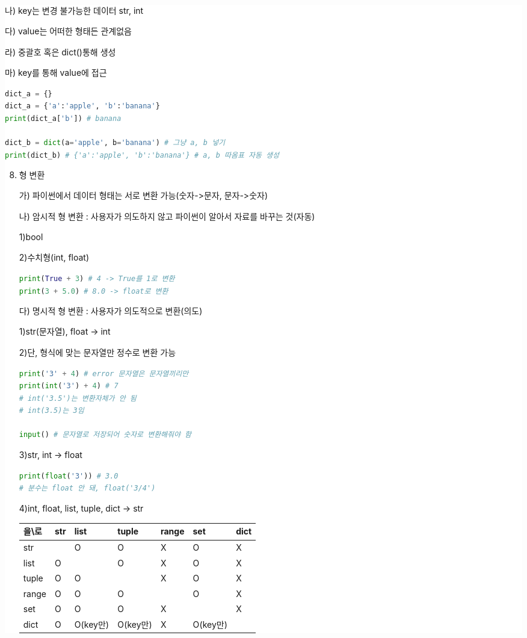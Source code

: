    나) key는 변경 불가능한 데이터 str, int

   다) value는 어떠한 형태든 관계없음

   라) 중괄호 혹은 dict()통해 생성

   마) key를 통해 value에 접근

   ``` python
   dict_a = {}
   dict_a = {'a':'apple', 'b':'banana'}
   print(dict_a['b']) # banana
   
   dict_b = dict(a='apple', b='banana') # 그냥 a, b 넣기
   print(dict_b) # {'a':'apple', 'b':'banana'} # a, b 따옴표 자동 생성
   ```

8. 형 변환

   가) 파이썬에서 데이터 형태는 서로 변환 가능(숫자->문자, 문자->숫자)

   나) 암시적 형 변환 : 사용자가 의도하지 않고 파이썬이 알아서 자료를 바꾸는 것(자동)

     1)bool

     2)수치형(int, float)

   ```python
   print(True + 3) # 4 -> True를 1로 변환
   print(3 + 5.0) # 8.0 -> float로 변환
   ```

   다) 명시적 형 변환 : 사용자가 의도적으로 변환(의도)

     1)str(문자열), float -> int

     2)단, 형식에 맞는 문자열만 정수로 변환 가능

   ```python
   print('3' + 4) # error 문자열은 문자열끼리만
   print(int('3') + 4) # 7
   # int('3.5')는 변환자체가 안 됨
   # int(3.5)는 3임
   
   input() # 문자열로 저장되어 숫자로 변환해줘야 함
   ```

     3)str, int -> float

   ```python
   print(float('3')) # 3.0
   # 분수는 float 안 돼, float('3/4')
   ```

     4)int, float, list, tuple, dict -> str

   | 을\로 | str  | list     | tuple    | range | set      | dict |
   | ----- | ---- | -------- | -------- | ----- | -------- | ---- |
   | str   |      | O        | O        | X     | O        | X    |
   | list  | O    |          | O        | X     | O        | X    |
   | tuple | O    | O        |          | X     | O        | X    |
   | range | O    | O        | O        |       | O        | X    |
   | set   | O    | O        | O        | X     |          | X    |
   | dict  | O    | O(key만) | O(key만) | X     | O(key만) |      |
